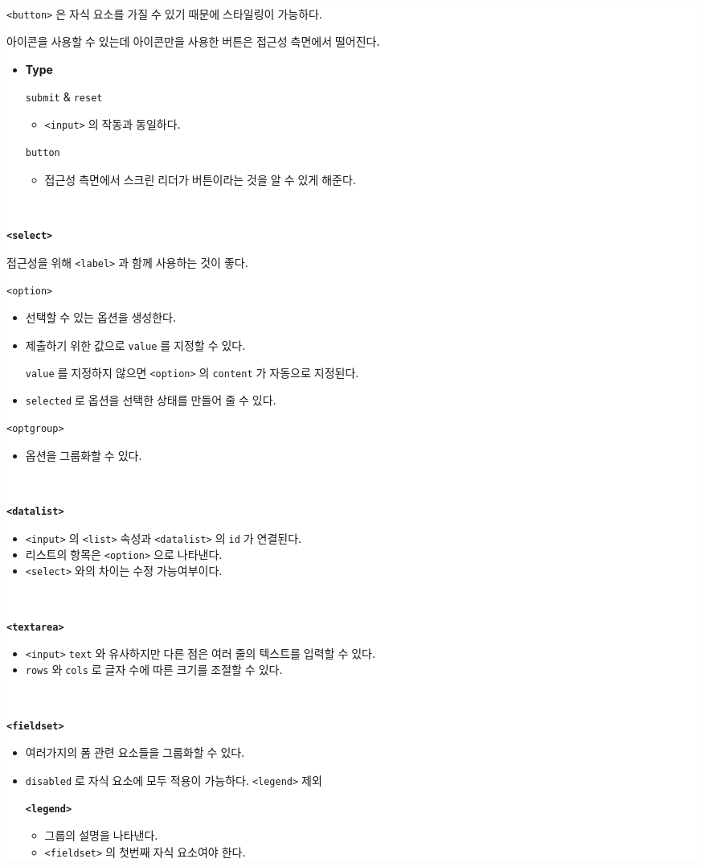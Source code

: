 `<button>` 은 자식 요소를 가질 수 있기 때문에 스타일링이 가능하다.

아이콘을 사용할 수 있는데 아이콘만을 사용한 버튼은 접근성 측면에서 떨어진다.

- **Type**

  `submit` & `reset`

  - `<input>` 의 작동과 동일하다.

  `button`

  - 접근성 측면에서 스크린 리더가 버튼이라는 것을 알 수 있게 해준다.

<br>

**`<select>`**

접근성을 위해 `<label>` 과 함께 사용하는 것이 좋다.

`<option>`

- 선택할 수 있는 옵션을 생성한다.

- 제출하기 위한 값으로 `value` 를 지정할 수 있다.

  `value` 를 지정하지 않으면 `<option>` 의 `content` 가 자동으로 지정된다.

- `selected` 로 옵션을 선택한 상태를 만들어 줄 수 있다.

`<optgroup>`

- 옵션을 그룹화할 수 있다.

<br>

**`<datalist>`**

- `<input>` 의 `<list>` 속성과 `<datalist>` 의 `id` 가 연결된다.
- 리스트의 항목은 `<option>` 으로 나타낸다.
- `<select>` 와의 차이는 수정 가능여부이다.

<br>

**`<textarea>`**

- `<input>` `text` 와 유사하지만 다른 점은 여러 줄의 텍스트를 입력할 수 있다.
- `rows` 와 `cols` 로 글자 수에 따른 크기를 조절할 수 있다.

<br>

**`<fieldset>`**

- 여러가지의 폼 관련 요소들을 그룹화할 수 있다.

- `disabled` 로 자식 요소에 모두 적용이 가능하다. `<legend>` 제외

  **`<legend>`**

  - 그룹의 설명을 나타낸다.
  - `<fieldset>` 의 첫번째 자식 요소여야 한다.